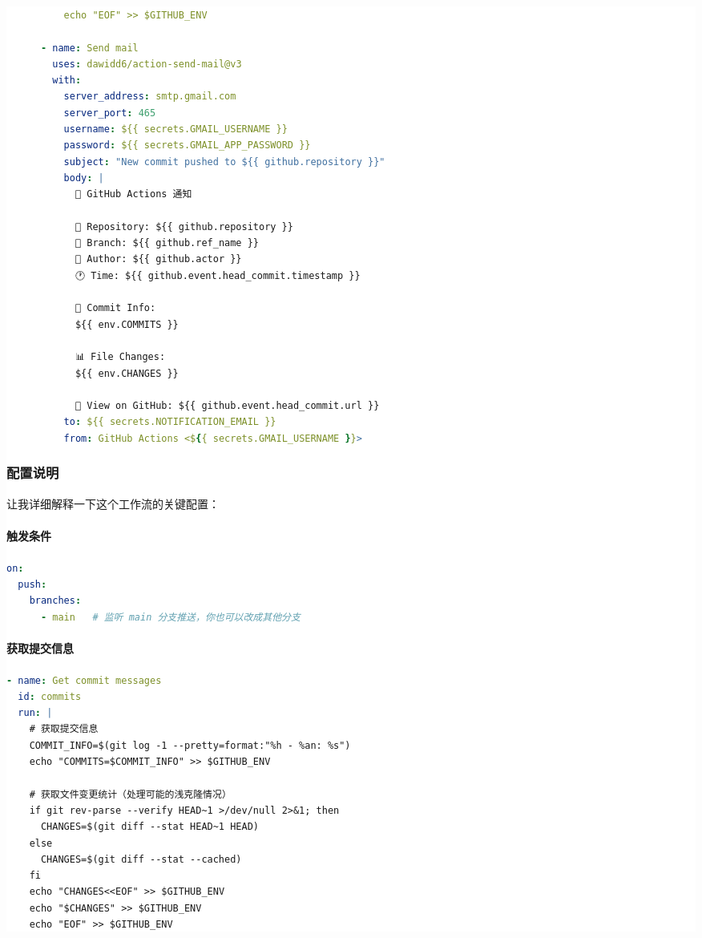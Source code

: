 ```yaml
          echo "EOF" >> $GITHUB_ENV

      - name: Send mail
        uses: dawidd6/action-send-mail@v3
        with:
          server_address: smtp.gmail.com
          server_port: 465
          username: ${{ secrets.GMAIL_USERNAME }}
          password: ${{ secrets.GMAIL_APP_PASSWORD }}
          subject: "New commit pushed to ${{ github.repository }}"
          body: |
            📧 GitHub Actions 通知
            
            📁 Repository: ${{ github.repository }}
            🌿 Branch: ${{ github.ref_name }}
            👤 Author: ${{ github.actor }}
            🕐 Time: ${{ github.event.head_commit.timestamp }}
            
            📝 Commit Info:
            ${{ env.COMMITS }}
            
            📊 File Changes:
            ${{ env.CHANGES }}
            
            🔗 View on GitHub: ${{ github.event.head_commit.url }}
          to: ${{ secrets.NOTIFICATION_EMAIL }}
          from: GitHub Actions <${{ secrets.GMAIL_USERNAME }}>

```

### 配置说明

让我详细解释一下这个工作流的关键配置：

#### 触发条件
```yaml
on:
  push:
    branches:
      - main   # 监听 main 分支推送，你也可以改成其他分支
```

#### 获取提交信息
```yaml
- name: Get commit messages
  id: commits
  run: |
    # 获取提交信息
    COMMIT_INFO=$(git log -1 --pretty=format:"%h - %an: %s")
    echo "COMMITS=$COMMIT_INFO" >> $GITHUB_ENV
    
    # 获取文件变更统计（处理可能的浅克隆情况）
    if git rev-parse --verify HEAD~1 >/dev/null 2>&1; then
      CHANGES=$(git diff --stat HEAD~1 HEAD)
    else
      CHANGES=$(git diff --stat --cached)
    fi
    echo "CHANGES<<EOF" >> $GITHUB_ENV
    echo "$CHANGES" >> $GITHUB_ENV
    echo "EOF" >> $GITHUB_ENV
```

